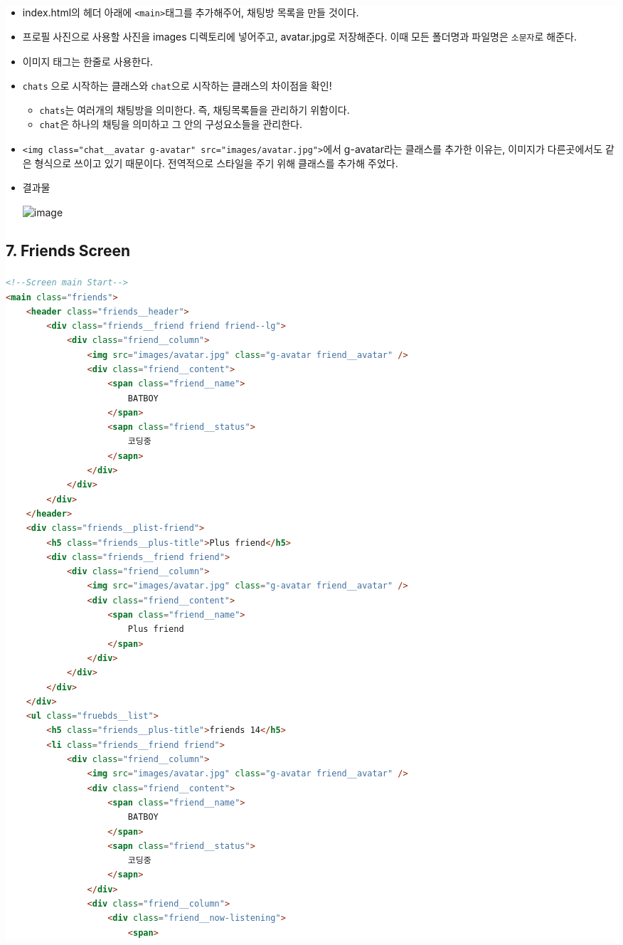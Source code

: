 ```html
```

- index.html의 헤더 아래에 `<main>`태그를 추가해주어, 채팅방 목록을 만들 것이다.

- 프로필 사진으로 사용할 사진을 images 디렉토리에 넣어주고, avatar.jpg로 저장해준다. 이때 모든 폴더명과 파일명은 `소문자`로 해준다.
- 이미지 태그는 한줄로 사용한다.
- `chats` 으로 시작하는 클래스와 `chat`으로 시작하는 클래스의 차이점을 확인!
  - `chats`는 여러개의 채팅방을 의미한다. 즉, 채팅목록들을 관리하기 위함이다.
  - `chat`은 하나의 채팅을 의미하고 그 안의 구성요소들을 관리한다.
- `<img class="chat__avatar g-avatar" src="images/avatar.jpg">`에서 g-avatar라는 클래스를 추가한 이유는, 이미지가 다른곳에서도 같은 형식으로 쓰이고 있기 때문이다. 전역적으로 스타일을 주기 위해 클래스를 추가해 주었다.

- 결과물

  ![image](https://user-images.githubusercontent.com/53181778/77156089-8eb3ad00-6a96-11ea-8838-702f60f93d22.png)

## 7. Friends Screen

```html
<!--Screen main Start-->
<main class="friends">
    <header class="friends__header">
        <div class="friends__friend friend friend--lg">
            <div class="friend__column">
                <img src="images/avatar.jpg" class="g-avatar friend__avatar" />
                <div class="friend__content">
                    <span class="friend__name">
                        BATBOY
                    </span>
                    <sapn class="friend__status">
                        코딩중
                    </sapn>
                </div>
            </div>
        </div>
    </header>
    <div class="friends__plist-friend">
        <h5 class="friends__plus-title">Plus friend</h5>
        <div class="friends__friend friend">
            <div class="friend__column">
                <img src="images/avatar.jpg" class="g-avatar friend__avatar" />
                <div class="friend__content">
                    <span class="friend__name">
                        Plus friend
                    </span>
                </div>
            </div>
        </div>
    </div>
    <ul class="fruebds__list">
        <h5 class="friends__plus-title">friends 14</h5>
        <li class="friends__friend friend">
            <div class="friend__column">
                <img src="images/avatar.jpg" class="g-avatar friend__avatar" />
                <div class="friend__content">
                    <span class="friend__name">
                        BATBOY
                    </span>
                    <sapn class="friend__status">
                        코딩중
                    </sapn>
                </div>
                <div class="friend__column">
                    <div class="friend__now-listening">
                        <span>
```